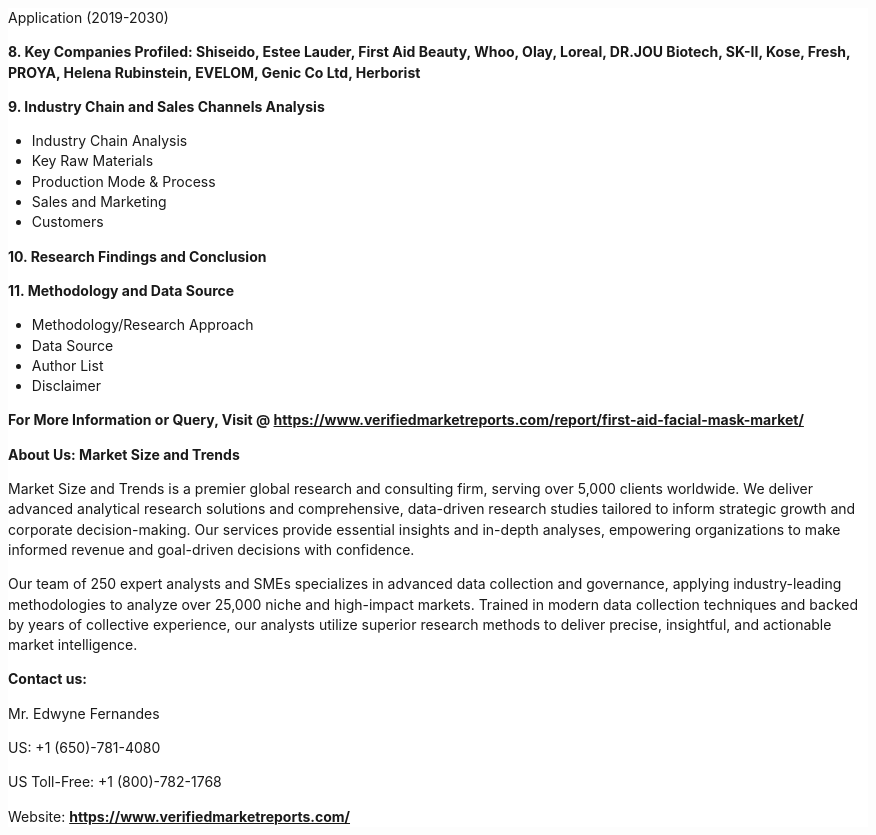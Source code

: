 Application (2019-2030)</li></ul><p><strong>8. Key Companies Profiled: Shiseido, Estee Lauder, First Aid Beauty, Whoo, Olay, Loreal, DR.JOU Biotech, SK-II, Kose, Fresh, PROYA, Helena Rubinstein, EVELOM, Genic Co Ltd, Herborist</strong></p><p><strong>9. Industry Chain and Sales Channels Analysis</strong></p><ul><li>Industry Chain Analysis</li><li>Key Raw Materials</li><li>Production Mode &amp; Process</li><li>Sales and Marketing</li><li>Customers</li></ul><p><strong>10. Research Findings and Conclusion</strong></p><p><strong>11. Methodology and Data Source</strong></p><ul><li>Methodology/Research Approach</li><li>Data Source</li><li>Author List</li><li>Disclaimer</li></ul></p><p><strong>For More Information or Query, Visit @ <a href="https://www.verifiedmarketreports.com/report/first-aid-facial-mask-market/">https://www.verifiedmarketreports.com/report/first-aid-facial-mask-market/</a></strong></p><p><strong>About Us: Market Size and Trends</strong></p><p>Market Size and Trends is a premier global research and consulting firm, serving over 5,000 clients worldwide. We deliver advanced analytical research solutions and comprehensive, data-driven research studies tailored to inform strategic growth and corporate decision-making. Our services provide essential insights and in-depth analyses, empowering organizations to make informed revenue and goal-driven decisions with confidence.</p><p>Our team of 250 expert analysts and SMEs specializes in advanced data collection and governance, applying industry-leading methodologies to analyze over 25,000 niche and high-impact markets. Trained in modern data collection techniques and backed by years of collective experience, our analysts utilize superior research methods to deliver precise, insightful, and actionable market intelligence.</p><p><strong>Contact us:</strong></p><p>Mr. Edwyne Fernandes</p><p>US: +1 (650)-781-4080</p><p>US Toll-Free: +1 (800)-782-1768</p><p>Website: <strong><a href="https://www.verifiedmarketreports.com/">https://www.verifiedmarketreports.com/</a></strong></p>
